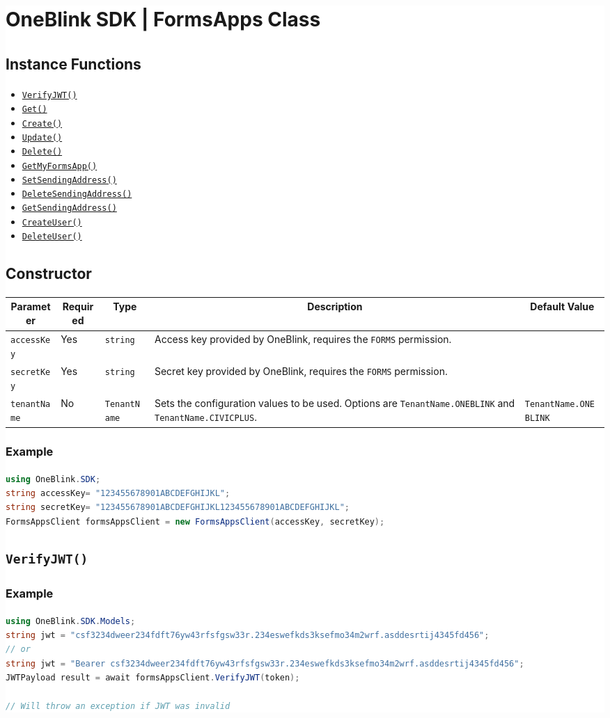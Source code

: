 # OneBlink SDK | FormsApps Class

## Instance Functions

- [`VerifyJWT()`](#veryjwt)
- [`Get()`](#get)
- [`Create()`](#create)
- [`Update()`](#update)
- [`Delete()`](#delete)
- [`GetMyFormsApp()`](#getmyformsapp)
- [`SetSendingAddress()`](#setsendingaddress)
- [`DeleteSendingAddress()`](#deletesendingaddress)
- [`GetSendingAddress()`](#getsendingaddress)
- [`CreateUser()`](#createuser)
- [`DeleteUser()`](#deleteuser)

## Constructor

| Parameter    | Required | Type         | Description                                                                                             | Default Value         |
| ------------ | -------- | ------------ | ------------------------------------------------------------------------------------------------------- | --------------------- |
| `accessKey`  | Yes      | `string`     | Access key provided by OneBlink, requires the `FORMS` permission.                                       |                       |
| `secretKey`  | Yes      | `string`     | Secret key provided by OneBlink, requires the `FORMS` permission.                                       |                       |
| `tenantName` | No       | `TenantName` | Sets the configuration values to be used. Options are `TenantName.ONEBLINK` and `TenantName.CIVICPLUS`. | `TenantName.ONEBLINK` |

### Example

```c#
using OneBlink.SDK;
string accessKey= "123455678901ABCDEFGHIJKL";
string secretKey= "123455678901ABCDEFGHIJKL123455678901ABCDEFGHIJKL";
FormsAppsClient formsAppsClient = new FormsAppsClient(accessKey, secretKey);
```

## `VerifyJWT()`

### Example

```c#
using OneBlink.SDK.Models;
string jwt = "csf3234dweer234fdft76yw43rfsfgsw33r.234eswefkds3ksefmo34m2wrf.asddesrtij4345fd456";
// or
string jwt = "Bearer csf3234dweer234fdft76yw43rfsfgsw33r.234eswefkds3ksefmo34m2wrf.asddesrtij4345fd456";
JWTPayload result = await formsAppsClient.VerifyJWT(token);

// Will throw an exception if JWT was invalid
```
